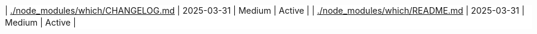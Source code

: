 | [./node_modules/which/CHANGELOG.md](./node_modules/which/CHANGELOG.md) | 2025-03-31 | Medium | Active |
| [./node_modules/which/README.md](./node_modules/which/README.md) | 2025-03-31 | Medium | Active |
